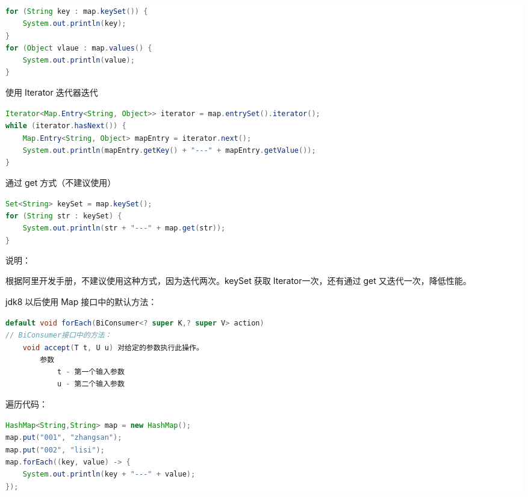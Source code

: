 ```java
for (String key : map.keySet()) {
	System.out.println(key);
}
for (Object vlaue : map.values() {
	System.out.println(value);
}

```

使用 Iterator 迭代器迭代

```java
Iterator<Map.Entry<String, Object>> iterator = map.entrySet().iterator();
while (iterator.hasNext()) {
    Map.Entry<String, Object> mapEntry = iterator.next();
    System.out.println(mapEntry.getKey() + "---" + mapEntry.getValue());
}

```

通过 get 方式（不建议使用）

```java
Set<String> keySet = map.keySet();
for (String str : keySet) {
	System.out.println(str + "---" + map.get(str));
}

```

说明：

根据阿里开发手册，不建议使用这种方式，因为迭代两次。keySet 获取 Iterator一次，还有通过 get 又迭代一次，降低性能。

jdk8 以后使用 Map 接口中的默认方法：

```java
default void forEach(BiConsumer<? super K,? super V> action) 
// BiConsumer接口中的方法：
	void accept(T t, U u) 对给定的参数执行此操作。  
		参数 
            t - 第一个输入参数 
            u - 第二个输入参数 

```

遍历代码：

```java
HashMap<String,String> map = new HashMap();
map.put("001", "zhangsan");
map.put("002", "lisi");
map.forEach((key, value) -> {
    System.out.println(key + "---" + value);
});

```
